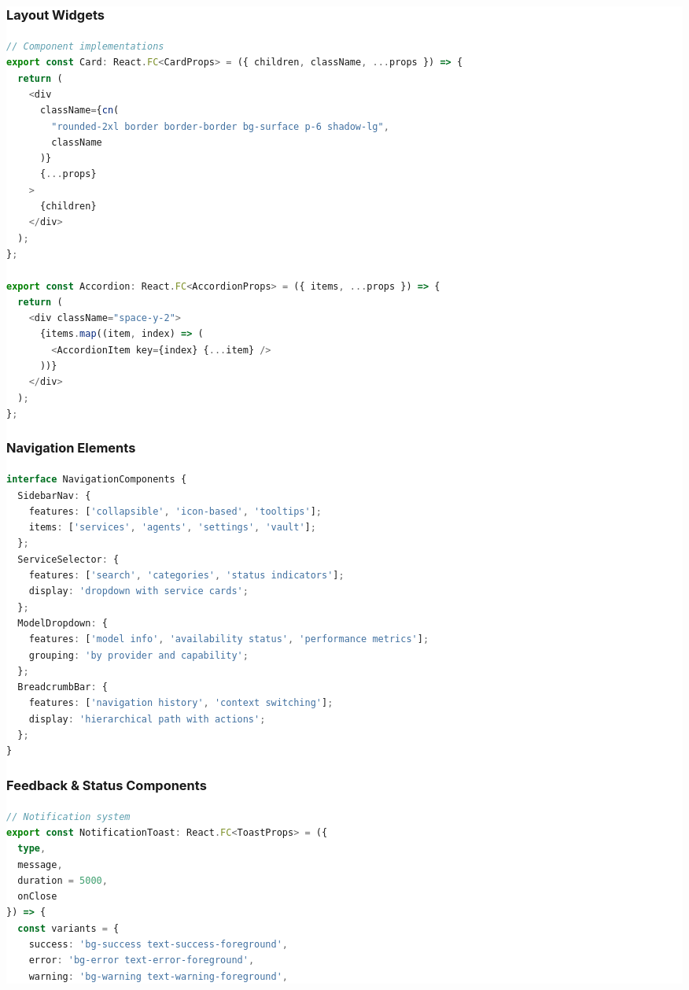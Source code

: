 ### Layout Widgets
```typescript
// Component implementations
export const Card: React.FC<CardProps> = ({ children, className, ...props }) => {
  return (
    <div 
      className={cn(
        "rounded-2xl border border-border bg-surface p-6 shadow-lg",
        className
      )}
      {...props}
    >
      {children}
    </div>
  );
};

export const Accordion: React.FC<AccordionProps> = ({ items, ...props }) => {
  return (
    <div className="space-y-2">
      {items.map((item, index) => (
        <AccordionItem key={index} {...item} />
      ))}
    </div>
  );
};
```

### Navigation Elements
```typescript
interface NavigationComponents {
  SidebarNav: {
    features: ['collapsible', 'icon-based', 'tooltips'];
    items: ['services', 'agents', 'settings', 'vault'];
  };
  ServiceSelector: {
    features: ['search', 'categories', 'status indicators'];
    display: 'dropdown with service cards';
  };
  ModelDropdown: {
    features: ['model info', 'availability status', 'performance metrics'];
    grouping: 'by provider and capability';
  };
  BreadcrumbBar: {
    features: ['navigation history', 'context switching'];
    display: 'hierarchical path with actions';
  };
}
```

### Feedback & Status Components
```typescript
// Notification system
export const NotificationToast: React.FC<ToastProps> = ({ 
  type, 
  message, 
  duration = 5000,
  onClose 
}) => {
  const variants = {
    success: 'bg-success text-success-foreground',
    error: 'bg-error text-error-foreground',
    warning: 'bg-warning text-warning-foreground',
```